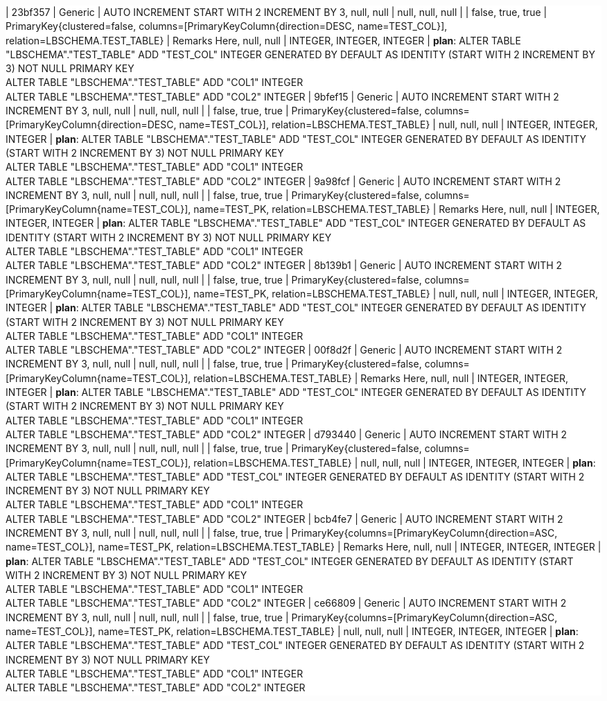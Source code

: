 | 23bf357     | Generic  | AUTO INCREMENT START WITH 2 INCREMENT BY 3, null, null       | null, null, null |                                                                                                                                                             | false, true, true | PrimaryKey{clustered=false, columns=[PrimaryKeyColumn{direction=DESC, name=TEST_COL}], relation=LBSCHEMA.TEST_TABLE}               | Remarks Here, null, null | INTEGER, INTEGER, INTEGER | **plan**: ALTER TABLE "LBSCHEMA"."TEST_TABLE" ADD "TEST_COL" INTEGER GENERATED BY DEFAULT AS IDENTITY (START WITH 2 INCREMENT BY 3) NOT NULL PRIMARY KEY<br>ALTER TABLE "LBSCHEMA"."TEST_TABLE" ADD "COL1" INTEGER<br>ALTER TABLE "LBSCHEMA"."TEST_TABLE" ADD "COL2" INTEGER
| 9bfef15     | Generic  | AUTO INCREMENT START WITH 2 INCREMENT BY 3, null, null       | null, null, null |                                                                                                                                                             | false, true, true | PrimaryKey{clustered=false, columns=[PrimaryKeyColumn{direction=DESC, name=TEST_COL}], relation=LBSCHEMA.TEST_TABLE}               | null, null, null         | INTEGER, INTEGER, INTEGER | **plan**: ALTER TABLE "LBSCHEMA"."TEST_TABLE" ADD "TEST_COL" INTEGER GENERATED BY DEFAULT AS IDENTITY (START WITH 2 INCREMENT BY 3) NOT NULL PRIMARY KEY<br>ALTER TABLE "LBSCHEMA"."TEST_TABLE" ADD "COL1" INTEGER<br>ALTER TABLE "LBSCHEMA"."TEST_TABLE" ADD "COL2" INTEGER
| 9a98fcf     | Generic  | AUTO INCREMENT START WITH 2 INCREMENT BY 3, null, null       | null, null, null |                                                                                                                                                             | false, true, true | PrimaryKey{clustered=false, columns=[PrimaryKeyColumn{name=TEST_COL}], name=TEST_PK, relation=LBSCHEMA.TEST_TABLE}                 | Remarks Here, null, null | INTEGER, INTEGER, INTEGER | **plan**: ALTER TABLE "LBSCHEMA"."TEST_TABLE" ADD "TEST_COL" INTEGER GENERATED BY DEFAULT AS IDENTITY (START WITH 2 INCREMENT BY 3) NOT NULL PRIMARY KEY<br>ALTER TABLE "LBSCHEMA"."TEST_TABLE" ADD "COL1" INTEGER<br>ALTER TABLE "LBSCHEMA"."TEST_TABLE" ADD "COL2" INTEGER
| 8b139b1     | Generic  | AUTO INCREMENT START WITH 2 INCREMENT BY 3, null, null       | null, null, null |                                                                                                                                                             | false, true, true | PrimaryKey{clustered=false, columns=[PrimaryKeyColumn{name=TEST_COL}], name=TEST_PK, relation=LBSCHEMA.TEST_TABLE}                 | null, null, null         | INTEGER, INTEGER, INTEGER | **plan**: ALTER TABLE "LBSCHEMA"."TEST_TABLE" ADD "TEST_COL" INTEGER GENERATED BY DEFAULT AS IDENTITY (START WITH 2 INCREMENT BY 3) NOT NULL PRIMARY KEY<br>ALTER TABLE "LBSCHEMA"."TEST_TABLE" ADD "COL1" INTEGER<br>ALTER TABLE "LBSCHEMA"."TEST_TABLE" ADD "COL2" INTEGER
| 00f8d2f     | Generic  | AUTO INCREMENT START WITH 2 INCREMENT BY 3, null, null       | null, null, null |                                                                                                                                                             | false, true, true | PrimaryKey{clustered=false, columns=[PrimaryKeyColumn{name=TEST_COL}], relation=LBSCHEMA.TEST_TABLE}                               | Remarks Here, null, null | INTEGER, INTEGER, INTEGER | **plan**: ALTER TABLE "LBSCHEMA"."TEST_TABLE" ADD "TEST_COL" INTEGER GENERATED BY DEFAULT AS IDENTITY (START WITH 2 INCREMENT BY 3) NOT NULL PRIMARY KEY<br>ALTER TABLE "LBSCHEMA"."TEST_TABLE" ADD "COL1" INTEGER<br>ALTER TABLE "LBSCHEMA"."TEST_TABLE" ADD "COL2" INTEGER
| d793440     | Generic  | AUTO INCREMENT START WITH 2 INCREMENT BY 3, null, null       | null, null, null |                                                                                                                                                             | false, true, true | PrimaryKey{clustered=false, columns=[PrimaryKeyColumn{name=TEST_COL}], relation=LBSCHEMA.TEST_TABLE}                               | null, null, null         | INTEGER, INTEGER, INTEGER | **plan**: ALTER TABLE "LBSCHEMA"."TEST_TABLE" ADD "TEST_COL" INTEGER GENERATED BY DEFAULT AS IDENTITY (START WITH 2 INCREMENT BY 3) NOT NULL PRIMARY KEY<br>ALTER TABLE "LBSCHEMA"."TEST_TABLE" ADD "COL1" INTEGER<br>ALTER TABLE "LBSCHEMA"."TEST_TABLE" ADD "COL2" INTEGER
| bcb4fe7     | Generic  | AUTO INCREMENT START WITH 2 INCREMENT BY 3, null, null       | null, null, null |                                                                                                                                                             | false, true, true | PrimaryKey{columns=[PrimaryKeyColumn{direction=ASC, name=TEST_COL}], name=TEST_PK, relation=LBSCHEMA.TEST_TABLE}                   | Remarks Here, null, null | INTEGER, INTEGER, INTEGER | **plan**: ALTER TABLE "LBSCHEMA"."TEST_TABLE" ADD "TEST_COL" INTEGER GENERATED BY DEFAULT AS IDENTITY (START WITH 2 INCREMENT BY 3) NOT NULL PRIMARY KEY<br>ALTER TABLE "LBSCHEMA"."TEST_TABLE" ADD "COL1" INTEGER<br>ALTER TABLE "LBSCHEMA"."TEST_TABLE" ADD "COL2" INTEGER
| ce66809     | Generic  | AUTO INCREMENT START WITH 2 INCREMENT BY 3, null, null       | null, null, null |                                                                                                                                                             | false, true, true | PrimaryKey{columns=[PrimaryKeyColumn{direction=ASC, name=TEST_COL}], name=TEST_PK, relation=LBSCHEMA.TEST_TABLE}                   | null, null, null         | INTEGER, INTEGER, INTEGER | **plan**: ALTER TABLE "LBSCHEMA"."TEST_TABLE" ADD "TEST_COL" INTEGER GENERATED BY DEFAULT AS IDENTITY (START WITH 2 INCREMENT BY 3) NOT NULL PRIMARY KEY<br>ALTER TABLE "LBSCHEMA"."TEST_TABLE" ADD "COL1" INTEGER<br>ALTER TABLE "LBSCHEMA"."TEST_TABLE" ADD "COL2" INTEGER